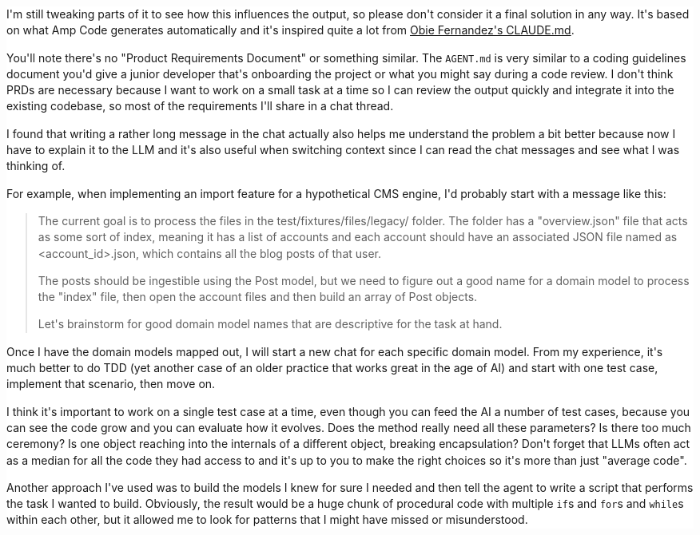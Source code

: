 I'm still tweaking parts of it to see how this influences the output, so please don't consider it a final solution in any way.
It's based on what Amp Code generates automatically and it's inspired quite a lot from [Obie Fernandez's CLAUDE.md][claude-md].

[claude-md]: https://github.com/Shopify/roast/blob/main/CLAUDE.md

You'll note there's no "Product Requirements Document" or something similar. The `AGENT.md` is very similar to a coding guidelines
document you'd give a junior developer that's onboarding the project or what you might say during a code review. I don't think
PRDs are necessary because I want to work on a small task at a time so I can review the output quickly and integrate it into
the existing codebase, so most of the requirements I'll share in a chat thread.

I found that writing a rather long message in the chat actually also helps me understand the problem a bit better because now
I have to explain it to the LLM and it's also useful when switching context since I can read the chat messages and see
what I was thinking of.

For example, when implementing an import feature for a hypothetical CMS engine, I'd probably start with a message like this:

> The current goal is to process the files in the test/fixtures/files/legacy/ folder. The folder has a "overview.json" file that
> acts as some sort of index, meaning it has a list of accounts and each account should have an associated JSON file named as 
> \<account_id\>.json, which contains all the blog posts of that user.
>
> The posts should be ingestible using the Post model, but we need to figure out a good name for a domain model to process the
> "index" file, then open the account files and then build an array of Post objects.
>
> Let's brainstorm for good domain model names that are descriptive for the task at hand.

Once I have the domain models mapped out, I will start a new chat for each specific domain model. From my experience,
it's much better to do TDD (yet another case of an older practice that works great in the age of AI) and start with one
test case, implement that scenario, then move on.

I think it's important to work on a single test case at a time, even though you can feed the AI a number of test cases,
because you can see the code grow and you can evaluate how it evolves. Does the method really need all these parameters?
Is there too much ceremony? Is one object reaching into the internals of a different object, breaking encapsulation?
Don't forget that LLMs often act as a median for all the code they had access to and it's up to you to make the right
choices so it's more than just "average code".

Another approach I've used was to build the models I knew for sure I needed and then tell the agent to write a script
that performs the task I wanted to build. Obviously, the result would be a huge chunk of procedural code with multiple
`if`s and `for`s and `while`s within each other, but it allowed me to look for patterns that I might have missed or
misunderstood.


[vs-rot-mind]: https://web.archive.org/web/20250428204538/https://charlespetzold.com/etc/DoesVisualStudioRotTheMind.html
[awdwr]: https://pragprog.com/titles/rails8/agile-web-development-with-rails-8/
[copilot-pause]: https://thomasvogelaar.me/posts/the-copilot-pause/
[wewlc]: https://www.amazon.com/Working-Effectively-Legacy-Michael-Feathers/dp/0131177052